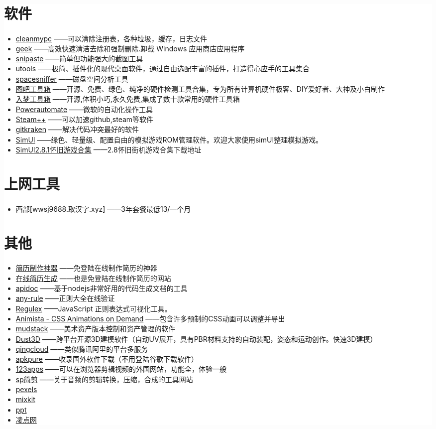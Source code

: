 # 软件   
- [cleanmypc](https://macpaw.com/cleanmypc)
——可以清除注册表，各种垃圾，缓存，日志文件
- [geek](https://geekuninstaller.com/)
——高效快速清洁去除和强制删除.卸载 Windows 应用商店应用程序
- [snipaste](https://www.snipaste.com/)
——简单但功能强大的截图工具
- [utools](https://u.tools/)
——极简、插件化的现代桌面软件，通过自由选配丰富的插件，打造得心应手的工具集合
- [spacesniffer](https://soft.3dmgame.com/down/200352.html)
——磁盘空间分析工具
- [图吧工具箱](http://www.tbtool.cn/)
——开源、免费、绿色、纯净的硬件检测工具合集，专为所有计算机硬件极客、DIY爱好者、大神及小白制作
- [入梦工具箱](https://www.bianshengruanjian.com/index.php/archives/5/)
——开源,体积小巧,永久免费,集成了数十款常用的硬件工具箱
- [Powerautomate](https://docs.microsoft.com/zh-cn/power-automate/)
——微软的自动化操作工具    
- [Steam++](https://steampp.net/)
——可以加速github,steam等软件
- [gitkraken](https://www.gitkraken.com/)
——解决代码冲突最好的软件
- [SimUI](https://gitee.com/frontlon/SimUI)
——绿色、轻量级、配置自由的模拟游戏ROM管理软件。欢迎大家使用simUI整理模拟游戏。
- [SimUI2.8.1怀旧游戏合集](https://www.ppxclub.com/forum.php?mod=viewthread&tid=708326)
——2.8怀旧街机游戏合集下载地址

# 上网工具
- 西部[wwsj9688.取汉字.xyz]
——3年套餐最低13/一个月

# 其他  
- [简历制作神器](https://www.cqpiduoduo.com/)
——免登陆在线制作简历的神器
- [在线简历生成](https://cv.runjs.cool/)
——也是免登陆在线制作简历的网站
- [apidoc](https://juejin.cn/post/6935007771272167460)
——基于nodejs非常好用的代码生成文档的工具
- [any-rule](https://any86.github.io/any-rule/)
——正则大全在线验证    
- [Regulex](https://jex.im/regulex/#!flags=&re=%5E(a%7Cb)*%3F%24)
——JavaScript 正则表达式可视化工具。
- [Animista - CSS Animations on Demand](https://animista.net/play/basic/flip)
——包含许多预制的CSS动画可以调整并导出
- [mudstack](https://mudstack.com/desktop/)
——美术资产版本控制和资产管理的软件
- [Dust3D](https://zhuanlan.zhihu.com/p/385940504?utm_source=qq&utm_medium=social&utm_oi=957939648840937472)
——跨平台开源3D建模软件（自动UV展开，具有PBR材料支持的自动装配，姿态和运动创作。快速3D建模）
- [qingcloud](https://www.qingcloud.com/)
——类似腾讯阿里的平台多服务
- [apkpure](https://apkpure.com/tw/) 
——收录国外软件下载（不用登陆谷歌下载软件）
- [123apps](https://123apps.com/)
——可以在浏览器剪辑视频的外国网站，功能全，体验一般
- [sp简剪](https://www.spjian.com/mp3)
——关于音频的剪辑转换，压缩，合成的工具网站    
- [pexels](https://www.pexels.com/zh-cn/)
- [mixkit](https://mixkit.co/)
- [ppt](https://www.bangongziyuan.com/)
- [凌点网](https://www.2amok.com/?r=86926)
